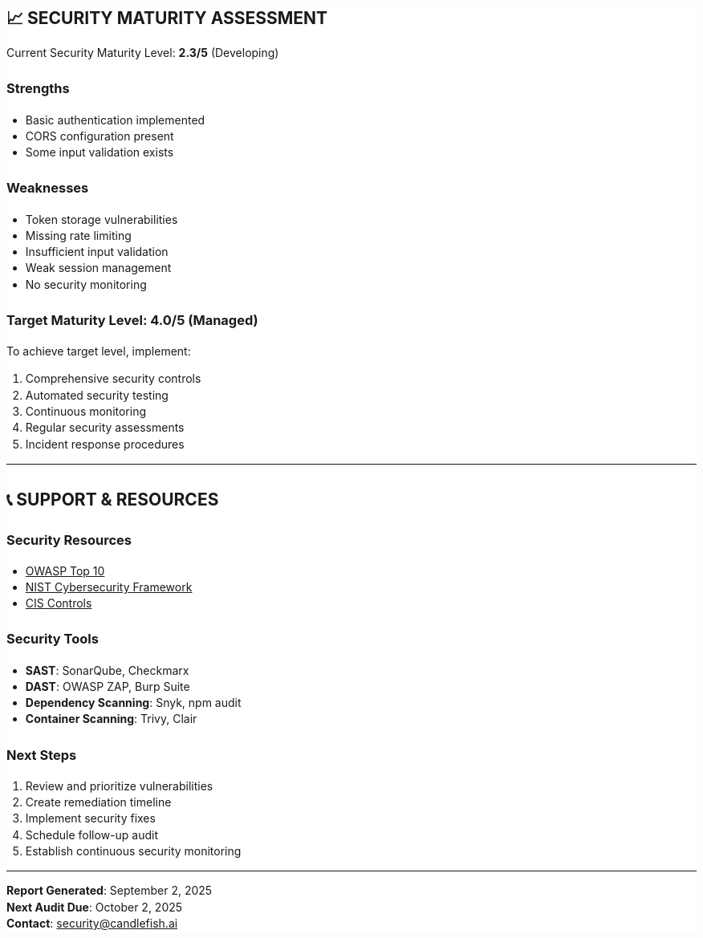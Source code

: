 
## 📈 SECURITY MATURITY ASSESSMENT

Current Security Maturity Level: **2.3/5** (Developing)

### Strengths
- Basic authentication implemented
- CORS configuration present
- Some input validation exists

### Weaknesses
- Token storage vulnerabilities
- Missing rate limiting
- Insufficient input validation
- Weak session management
- No security monitoring

### Target Maturity Level: **4.0/5** (Managed)

To achieve target level, implement:
1. Comprehensive security controls
2. Automated security testing
3. Continuous monitoring
4. Regular security assessments
5. Incident response procedures

---

## 📞 SUPPORT & RESOURCES

### Security Resources
- [OWASP Top 10](https://owasp.org/www-project-top-ten/)
- [NIST Cybersecurity Framework](https://www.nist.gov/cyberframework)
- [CIS Controls](https://www.cisecurity.org/controls)

### Security Tools
- **SAST**: SonarQube, Checkmarx
- **DAST**: OWASP ZAP, Burp Suite
- **Dependency Scanning**: Snyk, npm audit
- **Container Scanning**: Trivy, Clair

### Next Steps
1. Review and prioritize vulnerabilities
2. Create remediation timeline
3. Implement security fixes
4. Schedule follow-up audit
5. Establish continuous security monitoring

---

**Report Generated**: September 2, 2025  
**Next Audit Due**: October 2, 2025  
**Contact**: security@candlefish.ai